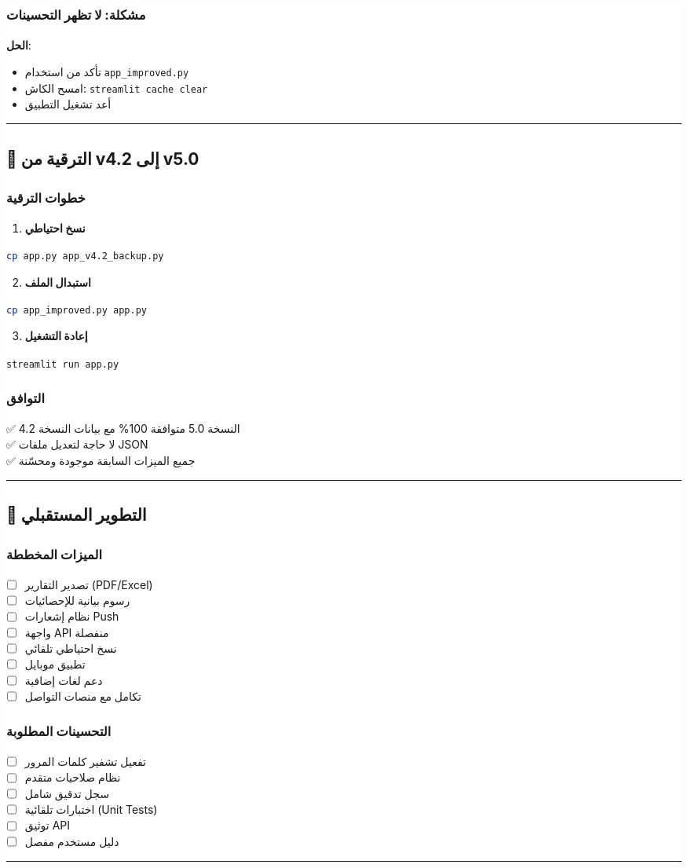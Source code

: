 ### مشكلة: لا تظهر التحسينات
**الحل**:
- تأكد من استخدام `app_improved.py`
- امسح الكاش: `streamlit cache clear`
- أعد تشغيل التطبيق

---

## 🚀 الترقية من v4.2 إلى v5.0

### خطوات الترقية

1. **نسخ احتياطي**
```bash
cp app.py app_v4.2_backup.py
```

2. **استبدال الملف**
```bash
cp app_improved.py app.py
```

3. **إعادة التشغيل**
```bash
streamlit run app.py
```

### التوافق
✅ النسخة 5.0 متوافقة 100% مع بيانات النسخة 4.2  
✅ لا حاجة لتعديل ملفات JSON  
✅ جميع الميزات السابقة موجودة ومحسّنة  

---

## 📝 التطوير المستقبلي

### الميزات المخططة
- [ ] تصدير التقارير (PDF/Excel)
- [ ] رسوم بيانية للإحصائيات
- [ ] نظام إشعارات Push
- [ ] واجهة API منفصلة
- [ ] نسخ احتياطي تلقائي
- [ ] تطبيق موبايل
- [ ] دعم لغات إضافية
- [ ] تكامل مع منصات التواصل

### التحسينات المطلوبة
- [ ] تفعيل تشفير كلمات المرور
- [ ] نظام صلاحيات متقدم
- [ ] سجل تدقيق شامل
- [ ] اختبارات تلقائية (Unit Tests)
- [ ] توثيق API
- [ ] دليل مستخدم مفصل

---